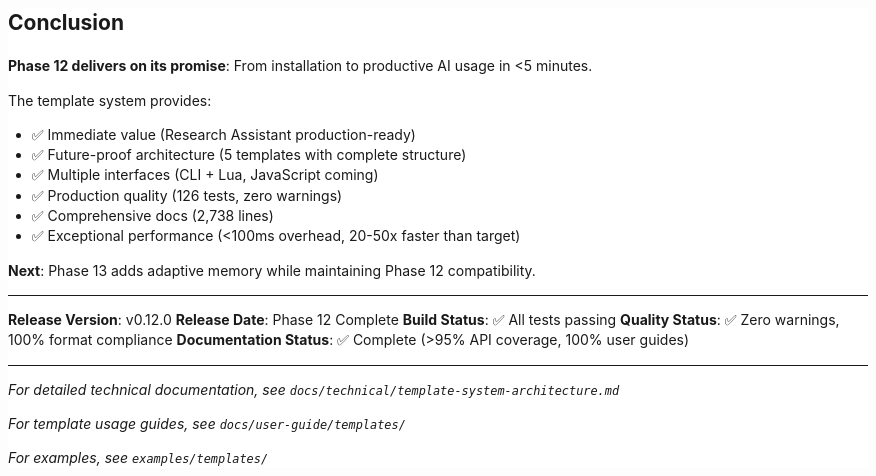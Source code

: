 
## Conclusion

**Phase 12 delivers on its promise**: From installation to productive AI usage in <5 minutes.

The template system provides:
- ✅ Immediate value (Research Assistant production-ready)
- ✅ Future-proof architecture (5 templates with complete structure)
- ✅ Multiple interfaces (CLI + Lua, JavaScript coming)
- ✅ Production quality (126 tests, zero warnings)
- ✅ Comprehensive docs (2,738 lines)
- ✅ Exceptional performance (<100ms overhead, 20-50x faster than target)

**Next**: Phase 13 adds adaptive memory while maintaining Phase 12 compatibility.

---

**Release Version**: v0.12.0
**Release Date**: Phase 12 Complete
**Build Status**: ✅ All tests passing
**Quality Status**: ✅ Zero warnings, 100% format compliance
**Documentation Status**: ✅ Complete (>95% API coverage, 100% user guides)

---

*For detailed technical documentation, see `docs/technical/template-system-architecture.md`*

*For template usage guides, see `docs/user-guide/templates/`*

*For examples, see `examples/templates/`*
